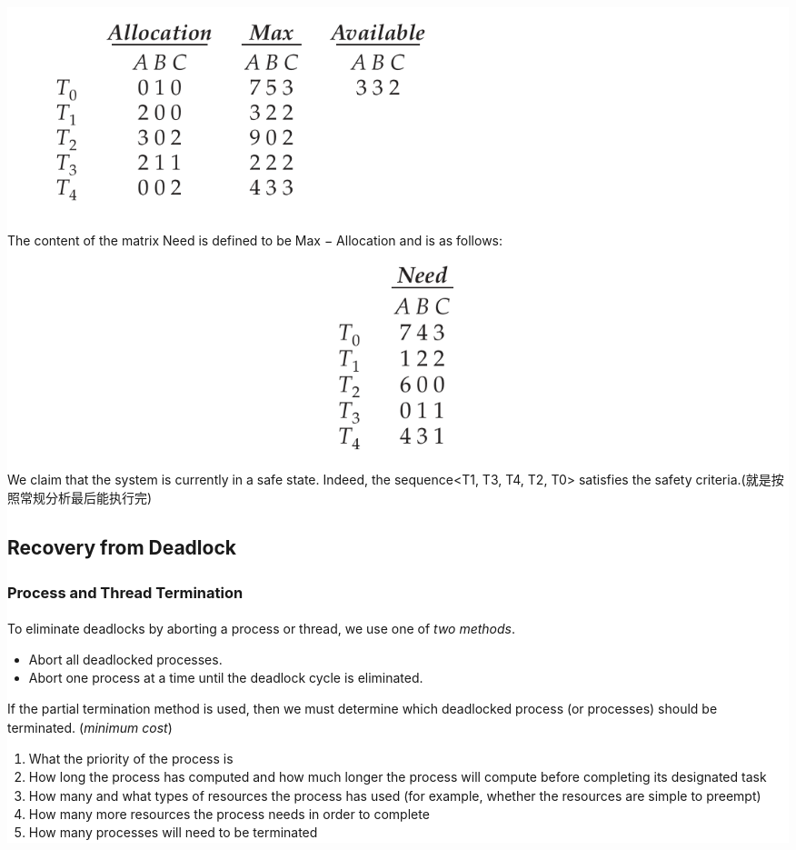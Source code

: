 <img src="../../figure/operating-system/Chapter8-Deadlocks/bank_algo_current_state.png" width=500>
</div>

The content of the matrix Need is defined to be Max − Allocation and is as follows:
<div align=center>
<img src="../../figure/operating-system/Chapter8-Deadlocks/bank_algo_needs.png" width=180>
</div>

We claim that the system is currently in a safe state. Indeed, the sequence<T1, T3, T4, T2, T0> satisfies the safety criteria.(就是按照常规分析最后能执行完)

## Recovery from Deadlock
### Process and Thread Termination
To eliminate deadlocks by aborting a process or thread, we use one of *two methods*. 
* Abort all deadlocked processes.
* Abort one process at a time until the deadlock cycle is eliminated. 

If the partial termination method is used, then we must determine which deadlocked process (or processes) should be terminated. (*minimum cost*)
1. What the priority of the process is
2. How long the process has computed and how much longer the process will compute before completing its designated task
3. How many and what types of resources the process has used (for example, whether the resources are simple to preempt)
4. How many more resources the process needs in order to complete
5. How many processes will need to be terminated
